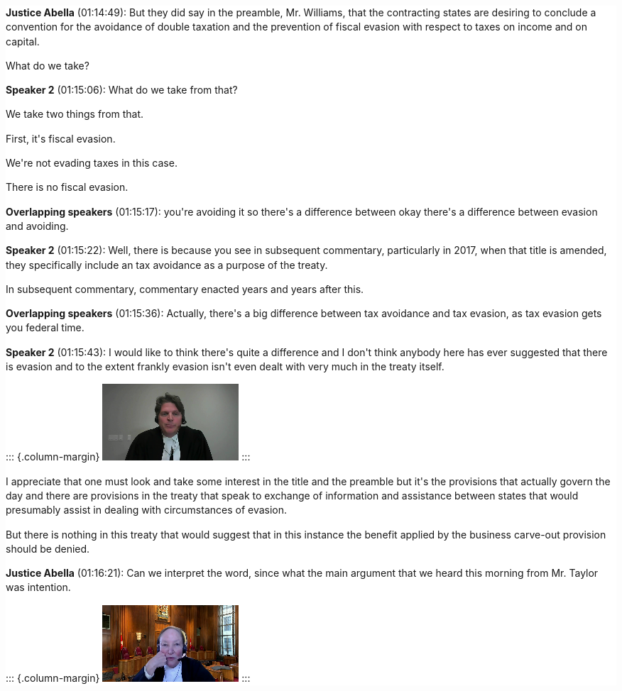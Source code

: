 **Justice Abella** (01:14:49): But they did say in the preamble, Mr. Williams, that the contracting states are desiring to conclude a convention for the avoidance of double taxation and the prevention of fiscal evasion with respect to taxes on income and on capital.

What do we take?

**Speaker 2** (01:15:06): What do we take from that?

We take two things from that.

First, it's fiscal evasion.

We're not evading taxes in this case.

There is no fiscal evasion.

**Overlapping speakers** (01:15:17): you're avoiding it so there's a difference between okay there's a difference between evasion and avoiding.

**Speaker 2** (01:15:22): Well, there is because you see in subsequent commentary, particularly in 2017, when that title is amended, they specifically include an tax avoidance as a purpose of the treaty.

In subsequent commentary, commentary enacted years and years after this.

**Overlapping speakers** (01:15:36): Actually, there's a big difference between tax avoidance and tax evasion, as tax evasion gets you federal time.

**Speaker 2** (01:15:43): I would like to think there's quite a difference and I don't think anybody here has ever suggested that there is evasion and to the extent frankly evasion isn't even dealt with very much in the treaty itself.

::: {.column-margin}
![](4562.png)
:::

I appreciate that one must look and take some interest in the title and the preamble but it's the provisions that actually govern the day and there are provisions in the treaty that speak to exchange of information and assistance between states that would presumably assist in dealing with circumstances of evasion.

But there is nothing in this treaty that would suggest that in this instance the benefit applied by the business carve-out provision should be denied.

**Justice Abella** (01:16:21): Can we interpret the word, since what the main argument that we heard this morning from Mr. Taylor was intention.

::: {.column-margin}
![](4593.png)
:::
